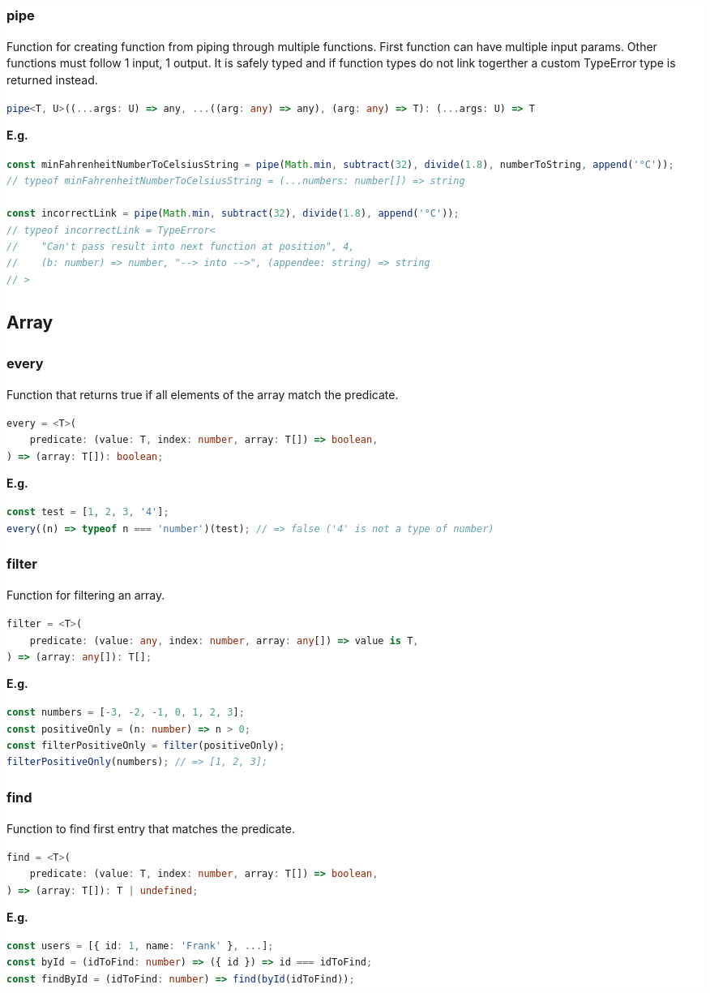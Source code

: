 ### pipe
Function for creating function from piping through multiple functions. First function can have multiple input params.
Other functions must follow 1 input, 1 output. It is safely typed and if function types do not link
togerther a custom TypeError type is returned instead.
```ts
pipe<T, U>((...args: U) => any, ...((arg: any) => any), (arg: any) => T): (...args: U) => T
```
**E.g.**
```ts
const minFahrenheitNumberToCelsiusString = pipe(Math.min, subtract(32), divide(1.8), numberToString, append('°C'));
// typeof minFahrenheitNumberToCelsiusString = (...numbers: number[]) => string

const incorrectLink = pipe(Math.min, subtract(32), divide(1.8), append('°C'));
// typeof incorrectLink = TypeError<
//    "Can't pass result into next function at position", 4,
//    (b: number) => number, "--> into -->", (appendee: string) => string
// >
```

## Array

### every
Function that returns true if all elements of the array match the predicate.
```ts
every = <T>(
    predicate: (value: T, index: number, array: T[]) => boolean,
) => (array: T[]): boolean;
```
**E.g.**
```ts
const test = [1, 2, 3, '4'];
every((n) => typeof n === 'number')(test); // => false ('4' is not a type of number)
```

### filter
Function for filtering an array.
```ts
filter = <T>(
    predicate: (value: any, index: number, array: any[]) => value is T,
) => (array: any[]): T[];
```
**E.g.**
```ts
const numbers = [-3, -2, -1, 0, 1, 2, 3];
const positiveOnly = (n: number) => n > 0;
const filterPositiveOnly = filter(positiveOnly);
filterPositiveOnly(numbers); // => [1, 2, 3];
```

### find
Function to find first entry that matches the predicate.
```ts
find = <T>(
    predicate: (value: T, index: number, array: T[]) => boolean,
) => (array: T[]): T | undefined;
```
**E.g.**
```ts
const users = [{ id: 1, name: 'Frank' }, ...];
const byId = (idToFind: number) => ({ id }) => id === idToFind;
const findById = (idToFind: number) => find(byId(idToFind));

```